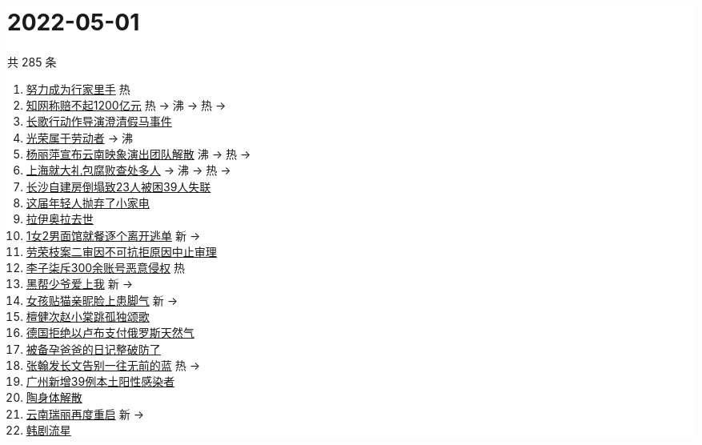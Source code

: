 # 2022-05-01

共 285 条




1. [努力成为行家里手](https://s.weibo.com//weibo?q=%23%E5%8A%AA%E5%8A%9B%E6%88%90%E4%B8%BA%E8%A1%8C%E5%AE%B6%E9%87%8C%E6%89%8B%23&Refer=new_time)
   热
1. [知网称赔不起1200亿元](https://s.weibo.com//weibo?q=%23%E7%9F%A5%E7%BD%91%E7%A7%B0%E8%B5%94%E4%B8%8D%E8%B5%B71200%E4%BA%BF%E5%85%83%23&Refer=top)
   热 -> 沸 -> 热 ->
1. [长歌行动作导演澄清假马事件](https://s.weibo.com//weibo?q=%E9%95%BF%E6%AD%8C%E8%A1%8C%E5%8A%A8%E4%BD%9C%E5%AF%BC%E6%BC%94%E6%BE%84%E6%B8%85%E5%81%87%E9%A9%AC%E4%BA%8B%E4%BB%B6&Refer=top)
1. [光荣属于劳动者](https://s.weibo.com//weibo?q=%23%E5%85%89%E8%8D%A3%E5%B1%9E%E4%BA%8E%E5%8A%B3%E5%8A%A8%E8%80%85%23&Refer=top)
   -> 沸
1. [杨丽萍宣布云南映象演出团队解散](https://s.weibo.com//weibo?q=%23%E6%9D%A8%E4%B8%BD%E8%90%8D%E5%AE%A3%E5%B8%83%E4%BA%91%E5%8D%97%E6%98%A0%E8%B1%A1%E6%BC%94%E5%87%BA%E5%9B%A2%E9%98%9F%E8%A7%A3%E6%95%A3%23&Refer=top)
   沸 -> 热 ->
1. [上海就大礼包腐败查处多人](https://s.weibo.com//weibo?q=%23%E4%B8%8A%E6%B5%B7%E5%B0%B1%E5%A4%A7%E7%A4%BC%E5%8C%85%E8%85%90%E8%B4%A5%E6%9F%A5%E5%A4%84%E5%A4%9A%E4%BA%BA%23&Refer=top)
   -> 沸 -> 热 ->
1. [长沙自建房倒塌致23人被困39人失联](https://s.weibo.com//weibo?q=%23%E9%95%BF%E6%B2%99%E8%87%AA%E5%BB%BA%E6%88%BF%E5%80%92%E5%A1%8C%E8%87%B423%E4%BA%BA%E8%A2%AB%E5%9B%B039%E4%BA%BA%E5%A4%B1%E8%81%94%23&Refer=top)
1. [这届年轻人抛弃了小家电](https://s.weibo.com//weibo?q=%23%E8%BF%99%E5%B1%8A%E5%B9%B4%E8%BD%BB%E4%BA%BA%E6%8A%9B%E5%BC%83%E4%BA%86%E5%B0%8F%E5%AE%B6%E7%94%B5%23&Refer=top)
1. [拉伊奥拉去世](https://s.weibo.com//weibo?q=%23%E6%8B%89%E4%BC%8A%E5%A5%A5%E6%8B%89%E5%8E%BB%E4%B8%96%23&Refer=top)
1. [1女2男面馆就餐逐个离开逃单](https://s.weibo.com//weibo?q=%231%E5%A5%B32%E7%94%B7%E9%9D%A2%E9%A6%86%E5%B0%B1%E9%A4%90%E9%80%90%E4%B8%AA%E7%A6%BB%E5%BC%80%E9%80%83%E5%8D%95%23&Refer=top)
   新 ->
1. [劳荣枝案二审因不可抗拒原因中止审理](https://s.weibo.com//weibo?q=%23%E5%8A%B3%E8%8D%A3%E6%9E%9D%E6%A1%88%E4%BA%8C%E5%AE%A1%E5%9B%A0%E4%B8%8D%E5%8F%AF%E6%8A%97%E6%8B%92%E5%8E%9F%E5%9B%A0%E4%B8%AD%E6%AD%A2%E5%AE%A1%E7%90%86%23&Refer=top)
1. [李子柒斥300余账号恶意侵权](https://s.weibo.com//weibo?q=%23%E6%9D%8E%E5%AD%90%E6%9F%92%E6%96%A5300%E4%BD%99%E8%B4%A6%E5%8F%B7%E6%81%B6%E6%84%8F%E4%BE%B5%E6%9D%83%23&Refer=top)
   热
1. [黑帮少爷爱上我](https://s.weibo.com//weibo?q=%E9%BB%91%E5%B8%AE%E5%B0%91%E7%88%B7%E7%88%B1%E4%B8%8A%E6%88%91&Refer=top)
   新 ->
1. [女孩贴猫亲昵脸上患脚气](https://s.weibo.com//weibo?q=%23%E5%A5%B3%E5%AD%A9%E8%B4%B4%E7%8C%AB%E4%BA%B2%E6%98%B5%E8%84%B8%E4%B8%8A%E6%82%A3%E8%84%9A%E6%B0%94%23&Refer=top)
   新 ->
1. [檀健次赵小棠跳孤独颂歌](https://s.weibo.com//weibo?q=%23%E6%AA%80%E5%81%A5%E6%AC%A1%E8%B5%B5%E5%B0%8F%E6%A3%A0%E8%B7%B3%E5%AD%A4%E7%8B%AC%E9%A2%82%E6%AD%8C%23&Refer=top)
1. [德国拒绝以卢布支付俄罗斯天然气](https://s.weibo.com//weibo?q=%23%E5%BE%B7%E5%9B%BD%E6%8B%92%E7%BB%9D%E4%BB%A5%E5%8D%A2%E5%B8%83%E6%94%AF%E4%BB%98%E4%BF%84%E7%BD%97%E6%96%AF%E5%A4%A9%E7%84%B6%E6%B0%94%23&Refer=top)
1. [被备孕爸爸的日记整破防了](https://s.weibo.com//weibo?q=%23%E8%A2%AB%E5%A4%87%E5%AD%95%E7%88%B8%E7%88%B8%E7%9A%84%E6%97%A5%E8%AE%B0%E6%95%B4%E7%A0%B4%E9%98%B2%E4%BA%86%23&Refer=top)
1. [张翰发长文告别一往无前的蓝](https://s.weibo.com//weibo?q=%23%E5%BC%A0%E7%BF%B0%E5%8F%91%E9%95%BF%E6%96%87%E5%91%8A%E5%88%AB%E4%B8%80%E5%BE%80%E6%97%A0%E5%89%8D%E7%9A%84%E8%93%9D%23&Refer=top)
   热 ->
1. [广州新增39例本土阳性感染者](https://s.weibo.com//weibo?q=%23%E5%B9%BF%E5%B7%9E%E6%96%B0%E5%A2%9E39%E4%BE%8B%E6%9C%AC%E5%9C%9F%E9%98%B3%E6%80%A7%E6%84%9F%E6%9F%93%E8%80%85%23&Refer=top)
1. [陶身体解散](https://s.weibo.com//weibo?q=%E9%99%B6%E8%BA%AB%E4%BD%93%E8%A7%A3%E6%95%A3&Refer=top)
1. [云南瑞丽再度重启](https://s.weibo.com//weibo?q=%23%E4%BA%91%E5%8D%97%E7%91%9E%E4%B8%BD%E5%86%8D%E5%BA%A6%E9%87%8D%E5%90%AF%23&Refer=top)
   新 ->
1. [韩剧流星](https://s.weibo.com//weibo?q=%23%E9%9F%A9%E5%89%A7%E6%B5%81%E6%98%9F%23&Refer=top)